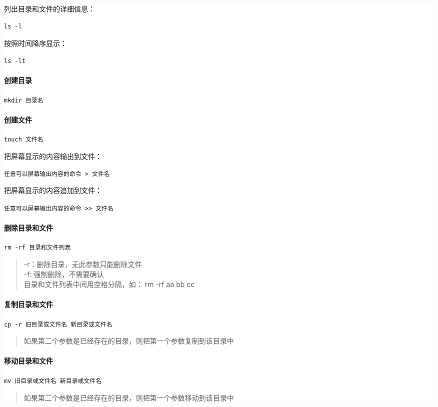 列出目录和文件的详细信息：

```
ls -l
```

按照时间降序显示：

```
ls -lt
```

#### 创建目录

```
mkdir 目录名
```

#### 创建文件

```
touch 文件名
```

把屏幕显示的内容输出到文件：

```
任意可以屏幕输出内容的命令 > 文件名 
```

把屏幕显示的内容追加到文件：

```
任意可以屏幕输出内容的命令 >> 文件名 
```

#### 删除目录和文件

```
rm -rf 目录和文件列表
```

> -r：删除目录，无此参数只能删除文件  
> -f: 强制删除，不需要确认  
> 目录和文件列表中间用空格分隔，如： rm -rf aa bb cc

#### 复制目录和文件

```
cp -r 旧目录或文件名 新目录或文件名
```

> 如果第二个参数是已经存在的目录，则把第一个参数复制到该目录中

#### 移动目录和文件

```
mv 旧目录或文件名 新目录或文件名
```

> 如果第二个参数是已经存在的目录，则把第一个参数移动到该目录中
